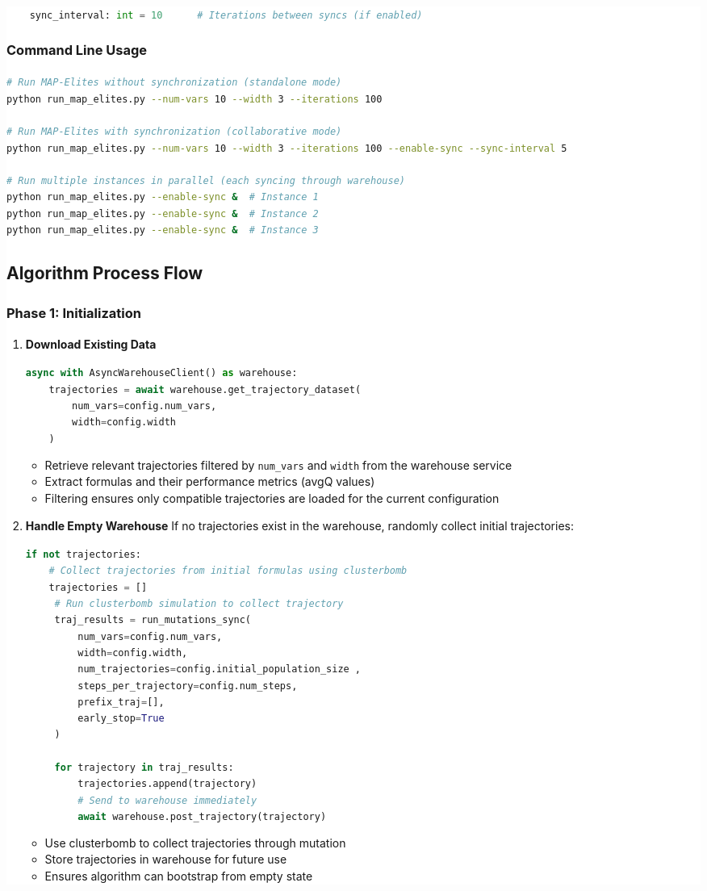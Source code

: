```python
    sync_interval: int = 10      # Iterations between syncs (if enabled)
```

### Command Line Usage

```bash
# Run MAP-Elites without synchronization (standalone mode)
python run_map_elites.py --num-vars 10 --width 3 --iterations 100

# Run MAP-Elites with synchronization (collaborative mode)
python run_map_elites.py --num-vars 10 --width 3 --iterations 100 --enable-sync --sync-interval 5

# Run multiple instances in parallel (each syncing through warehouse)
python run_map_elites.py --enable-sync &  # Instance 1
python run_map_elites.py --enable-sync &  # Instance 2
python run_map_elites.py --enable-sync &  # Instance 3
```

## Algorithm Process Flow

### Phase 1: Initialization

1. **Download Existing Data**
   ```python
   async with AsyncWarehouseClient() as warehouse:
       trajectories = await warehouse.get_trajectory_dataset(
           num_vars=config.num_vars,
           width=config.width
       )
   ```
   - Retrieve relevant trajectories filtered by `num_vars` and `width` from the warehouse service
   - Extract formulas and their performance metrics (avgQ values)
   - Filtering ensures only compatible trajectories are loaded for the current configuration

2. **Handle Empty Warehouse**
   If no trajectories exist in the warehouse, randomly collect initial trajectories:
   ```python
   if not trajectories:
       # Collect trajectories from initial formulas using clusterbomb
       trajectories = []
        # Run clusterbomb simulation to collect trajectory
        traj_results = run_mutations_sync(
            num_vars=config.num_vars,
            width=config.width,
            num_trajectories=config.initial_population_size ,
            steps_per_trajectory=config.num_steps,
            prefix_traj=[],
            early_stop=True
        )
        
        for trajectory in traj_results:
            trajectories.append(trajectory)
            # Send to warehouse immediately
            await warehouse.post_trajectory(trajectory)
   ```
   - Use clusterbomb to collect trajectories through mutation
   - Store trajectories in warehouse for future use
   - Ensures algorithm can bootstrap from empty state
